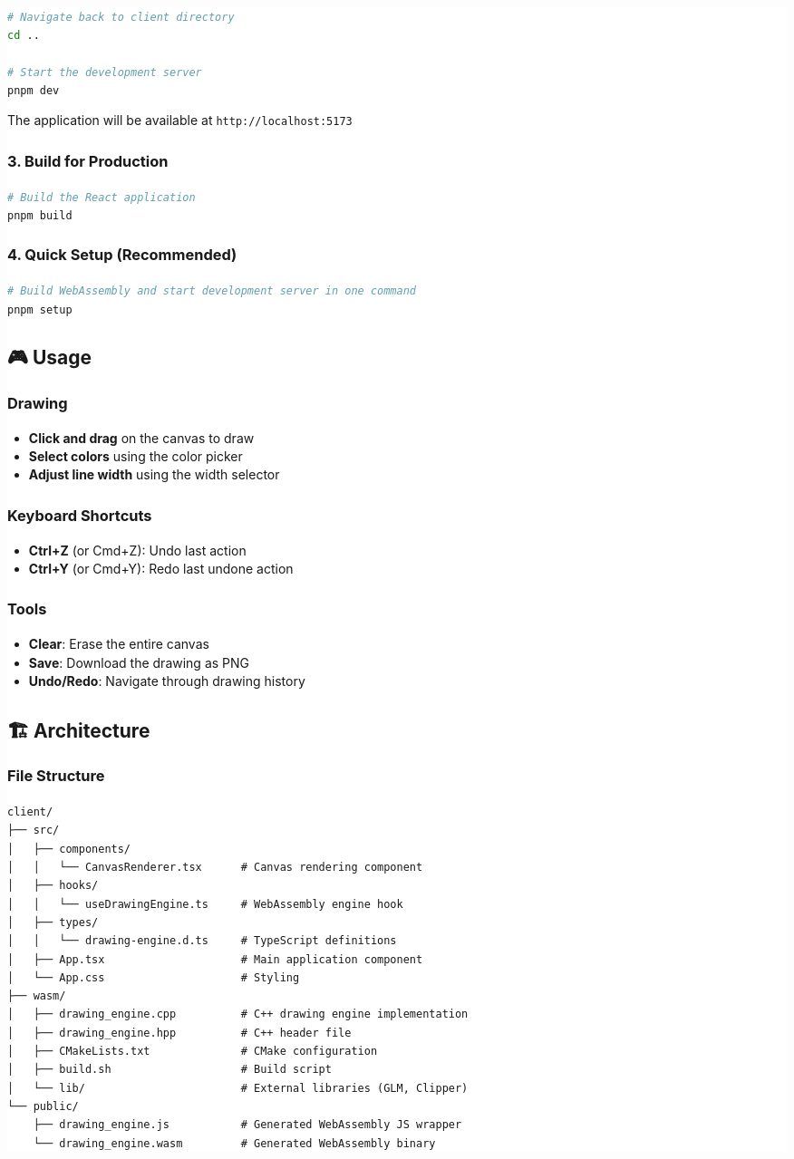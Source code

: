 ```bash
# Navigate back to client directory
cd ..

# Start the development server
pnpm dev
```

The application will be available at `http://localhost:5173`

### 3. Build for Production

```bash
# Build the React application
pnpm build
```

### 4. Quick Setup (Recommended)

```bash
# Build WebAssembly and start development server in one command
pnpm setup
```

## 🎮 Usage

### Drawing
- **Click and drag** on the canvas to draw
- **Select colors** using the color picker
- **Adjust line width** using the width selector

### Keyboard Shortcuts
- **Ctrl+Z** (or Cmd+Z): Undo last action
- **Ctrl+Y** (or Cmd+Y): Redo last undone action

### Tools
- **Clear**: Erase the entire canvas
- **Save**: Download the drawing as PNG
- **Undo/Redo**: Navigate through drawing history

## 🏗️ Architecture

### File Structure

```
client/
├── src/
│   ├── components/
│   │   └── CanvasRenderer.tsx      # Canvas rendering component
│   ├── hooks/
│   │   └── useDrawingEngine.ts     # WebAssembly engine hook
│   ├── types/
│   │   └── drawing-engine.d.ts     # TypeScript definitions
│   ├── App.tsx                     # Main application component
│   └── App.css                     # Styling
├── wasm/
│   ├── drawing_engine.cpp          # C++ drawing engine implementation
│   ├── drawing_engine.hpp          # C++ header file
│   ├── CMakeLists.txt              # CMake configuration
│   ├── build.sh                    # Build script
│   └── lib/                        # External libraries (GLM, Clipper)
└── public/
    ├── drawing_engine.js           # Generated WebAssembly JS wrapper
    └── drawing_engine.wasm         # Generated WebAssembly binary
```